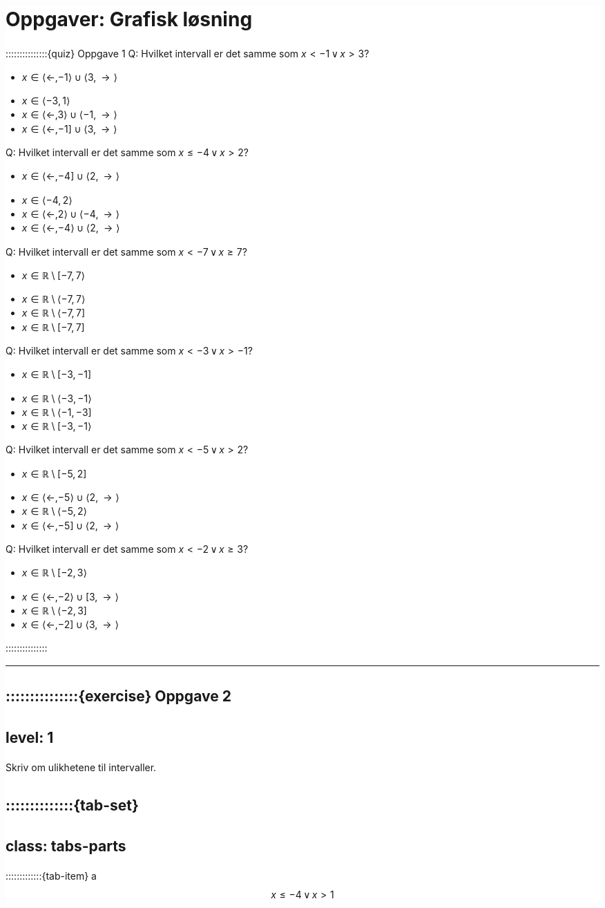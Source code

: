 # Oppgaver: Grafisk løsning


:::::::::::::::{quiz} Oppgave 1
Q: Hvilket intervall er det samme som $x < -1 \, \lor \, x > 3$?
+ $x \in \langle \gets, -1 \rangle \cup \langle 3, \to \rangle$
- $x \in \langle -3, 1 \rangle$
- $x \in \langle \gets, 3 \rangle \cup \langle -1, \to \rangle$
- $x \in \langle \gets, -1] \cup \langle 3, \to \rangle$

Q: Hvilket intervall er det samme som $x \leq -4 \, \lor \, x > 2$?
+ $x \in \langle \gets, -4] \cup \langle 2, \to \rangle$
- $x \in \langle -4, 2 \rangle$
- $x \in \langle \gets, 2 \rangle \cup \langle -4, \to \rangle$
- $x \in \langle \gets, -4\rangle \cup \langle 2, \to \rangle$

Q: Hvilket intervall er det samme som $x < -7 \, \lor \, x \geq 7$?
+ $x \in \mathbb{R} \setminus [-7, 7 \rangle$
- $x \in \mathbb{R} \setminus \langle -7, 7 \rangle$
- $x \in \mathbb{R} \setminus \langle -7, 7]$
- $x \in \mathbb{R} \setminus [-7, 7]$

Q: Hvilket intervall er det samme som $x < -3 \, \lor \, x > -1$?
+ $x \in \mathbb{R} \setminus [-3, -1]$
- $x \in \mathbb{R} \setminus \langle -3, -1 \rangle$
- $x \in \mathbb{R} \setminus \langle -1, -3]$
- $x \in \mathbb{R} \setminus [-3, -1\rangle$

Q: Hvilket intervall er det samme som $x < -5 \, \lor \, x > 2$?
+ $x \in \mathbb{R} \setminus [-5, 2]$
- $x \in \langle \gets, -5 \rangle \cup \langle 2, \to \rangle$
- $x \in \mathbb{R} \setminus \langle -5, 2\rangle$
- $x \in \langle \gets, -5] \cup \langle 2, \to \rangle$

Q: Hvilket intervall er det samme som $x < -2 \, \lor \, x \geq 3$?
+ $x \in \mathbb{R} \setminus [-2, 3\rangle$
- $x \in \langle \gets, -2 \rangle \cup [3, \to \rangle$
- $x \in \mathbb{R} \setminus \langle -2, 3]$
- $x \in \langle \gets, -2] \cup \langle 3, \to \rangle$


:::::::::::::::



---


:::::::::::::::{exercise} Oppgave 2
---
level: 1
---
Skriv om ulikhetene til intervaller.

::::::::::::::{tab-set}
---
class: tabs-parts
---
:::::::::::::{tab-item} a
$$
x \leq -4 \, \lor \, x > 1
$$
